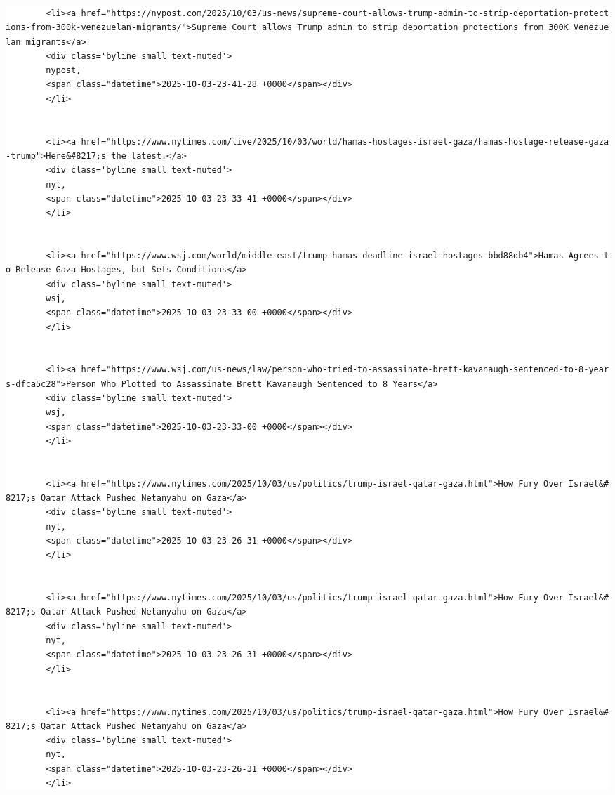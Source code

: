 
            <li><a href="https://nypost.com/2025/10/03/us-news/supreme-court-allows-trump-admin-to-strip-deportation-protections-from-300k-venezuelan-migrants/">Supreme Court allows Trump admin to strip deportation protections from 300K Venezuelan migrants</a>
            <div class='byline small text-muted'>
            nypost, 
            <span class="datetime">2025-10-03-23-41-28 +0000</span></div>
            </li>
        

            <li><a href="https://www.nytimes.com/live/2025/10/03/world/hamas-hostages-israel-gaza/hamas-hostage-release-gaza-trump">Here&#8217;s the latest.</a>
            <div class='byline small text-muted'>
            nyt, 
            <span class="datetime">2025-10-03-23-33-41 +0000</span></div>
            </li>
        

            <li><a href="https://www.wsj.com/world/middle-east/trump-hamas-deadline-israel-hostages-bbd88db4">Hamas Agrees to Release Gaza Hostages, but Sets Conditions</a>
            <div class='byline small text-muted'>
            wsj, 
            <span class="datetime">2025-10-03-23-33-00 +0000</span></div>
            </li>
        

            <li><a href="https://www.wsj.com/us-news/law/person-who-tried-to-assassinate-brett-kavanaugh-sentenced-to-8-years-dfca5c28">Person Who Plotted to Assassinate Brett Kavanaugh Sentenced to 8 Years</a>
            <div class='byline small text-muted'>
            wsj, 
            <span class="datetime">2025-10-03-23-33-00 +0000</span></div>
            </li>
        

            <li><a href="https://www.nytimes.com/2025/10/03/us/politics/trump-israel-qatar-gaza.html">How Fury Over Israel&#8217;s Qatar Attack Pushed Netanyahu on Gaza</a>
            <div class='byline small text-muted'>
            nyt, 
            <span class="datetime">2025-10-03-23-26-31 +0000</span></div>
            </li>
        

            <li><a href="https://www.nytimes.com/2025/10/03/us/politics/trump-israel-qatar-gaza.html">How Fury Over Israel&#8217;s Qatar Attack Pushed Netanyahu on Gaza</a>
            <div class='byline small text-muted'>
            nyt, 
            <span class="datetime">2025-10-03-23-26-31 +0000</span></div>
            </li>
        

            <li><a href="https://www.nytimes.com/2025/10/03/us/politics/trump-israel-qatar-gaza.html">How Fury Over Israel&#8217;s Qatar Attack Pushed Netanyahu on Gaza</a>
            <div class='byline small text-muted'>
            nyt, 
            <span class="datetime">2025-10-03-23-26-31 +0000</span></div>
            </li>
        